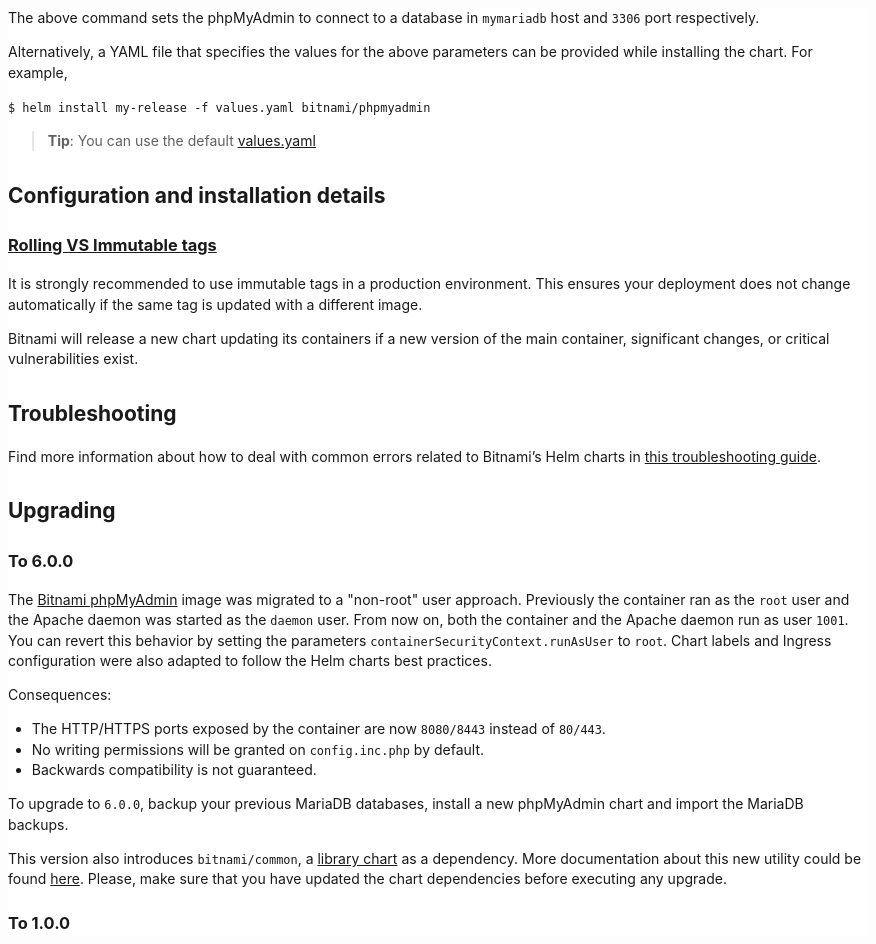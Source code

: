 The above command sets the phpMyAdmin to connect to a database in `mymariadb` host and `3306` port respectively.

Alternatively, a YAML file that specifies the values for the above parameters can be provided while installing the chart. For example,

```console
$ helm install my-release -f values.yaml bitnami/phpmyadmin
```

> **Tip**: You can use the default [values.yaml](values.yaml)

## Configuration and installation details

### [Rolling VS Immutable tags](https://docs.bitnami.com/containers/how-to/understand-rolling-tags-containers/)

It is strongly recommended to use immutable tags in a production environment. This ensures your deployment does not change automatically if the same tag is updated with a different image.

Bitnami will release a new chart updating its containers if a new version of the main container, significant changes, or critical vulnerabilities exist.

## Troubleshooting

Find more information about how to deal with common errors related to Bitnami’s Helm charts in [this troubleshooting guide](https://docs.bitnami.com/general/how-to/troubleshoot-helm-chart-issues).

## Upgrading

### To 6.0.0

The [Bitnami phpMyAdmin](https://github.com/bitnami/bitnami-docker-phpmyadmin) image was migrated to a "non-root" user approach. Previously the container ran as the `root` user and the Apache daemon was started as the `daemon` user. From now on, both the container and the Apache daemon run as user `1001`. You can revert this behavior by setting the parameters `containerSecurityContext.runAsUser` to `root`.
Chart labels and Ingress configuration were also adapted to follow the Helm charts best practices.

Consequences:

- The HTTP/HTTPS ports exposed by the container are now `8080/8443` instead of `80/443`.
- No writing permissions will be granted on `config.inc.php` by default.
- Backwards compatibility is not guaranteed.

To upgrade to `6.0.0`, backup your previous MariaDB databases, install a new phpMyAdmin chart and import the MariaDB backups.

This version also introduces `bitnami/common`, a [library chart](https://helm.sh/docs/topics/library_charts/#helm) as a dependency. More documentation about this new utility could be found [here](https://github.com/bitnami/charts/tree/master/bitnami/common#bitnami-common-library-chart). Please, make sure that you have updated the chart dependencies before executing any upgrade.

### To 1.0.0
